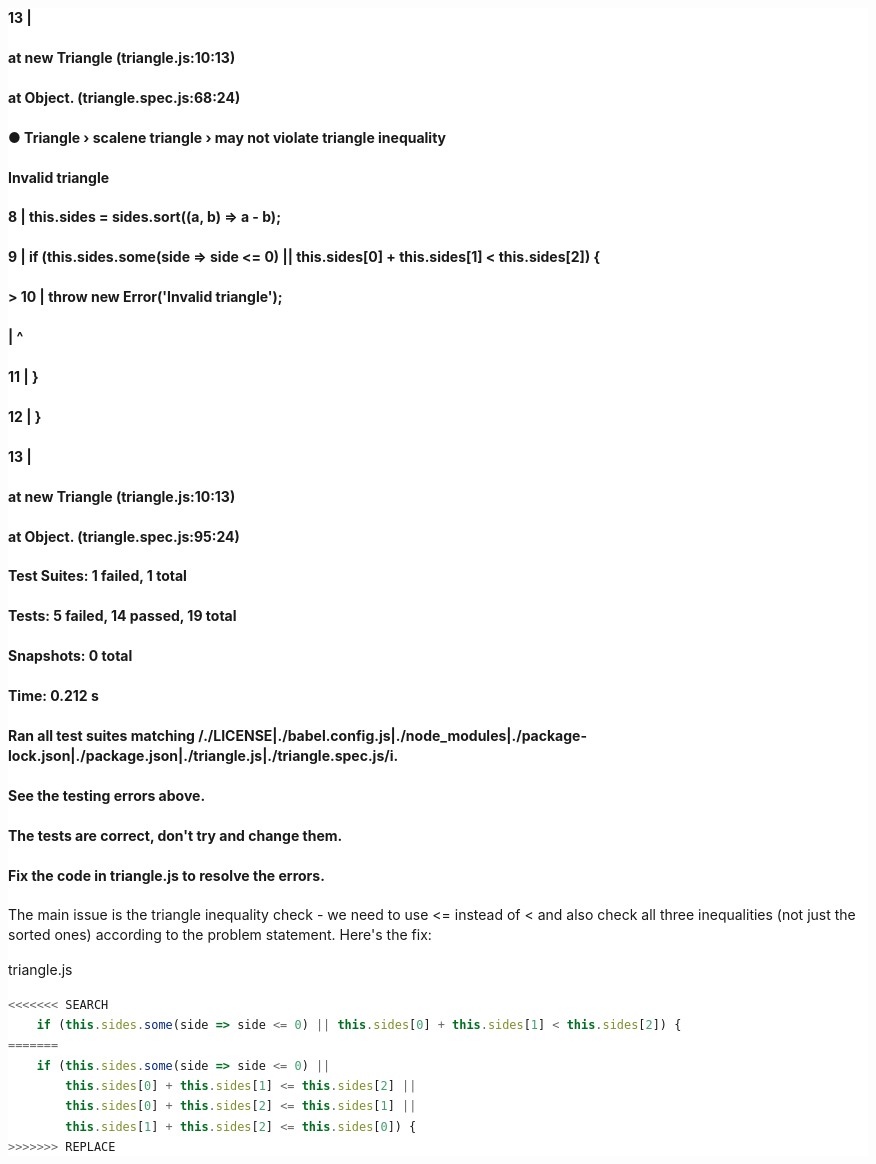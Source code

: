 ####       13 |  
####   
####       at new Triangle (triangle.js:10:13)  
####       at Object.<anonymous> (triangle.spec.js:68:24)  
####   
####   ● Triangle › scalene triangle › may not violate triangle inequality  
####   
####     Invalid triangle  
####   
####        8 |     this.sides = sides.sort((a, b) => a - b);  
####        9 |     if (this.sides.some(side => side <= 0) || this.sides[0] + this.sides[1] < this.sides[2]) {  
####     > 10 |       throw new Error('Invalid triangle');  
####          |             ^  
####       11 |     }  
####       12 |   }  
####       13 |  
####   
####       at new Triangle (triangle.js:10:13)  
####       at Object.<anonymous> (triangle.spec.js:95:24)  
####   
#### Test Suites: 1 failed, 1 total  
#### Tests:       5 failed, 14 passed, 19 total  
#### Snapshots:   0 total  
#### Time:        0.212 s  
#### Ran all test suites matching /.\/LICENSE|.\/babel.config.js|.\/node_modules|.\/package-lock.json|.\/package.json|.\/triangle.js|.\/triangle.spec.js/i.  
#### ####  
####   
#### See the testing errors above.  
#### The tests are correct, don't try and change them.  
#### Fix the code in triangle.js to resolve the errors.  

The main issue is the triangle inequality check - we need to use <= instead of < and also check all three inequalities (not just the sorted ones) according to the problem statement. Here's the fix:

triangle.js
```javascript
<<<<<<< SEARCH
    if (this.sides.some(side => side <= 0) || this.sides[0] + this.sides[1] < this.sides[2]) {
=======
    if (this.sides.some(side => side <= 0) || 
        this.sides[0] + this.sides[1] <= this.sides[2] ||
        this.sides[0] + this.sides[2] <= this.sides[1] ||
        this.sides[1] + this.sides[2] <= this.sides[0]) {
>>>>>>> REPLACE
```
